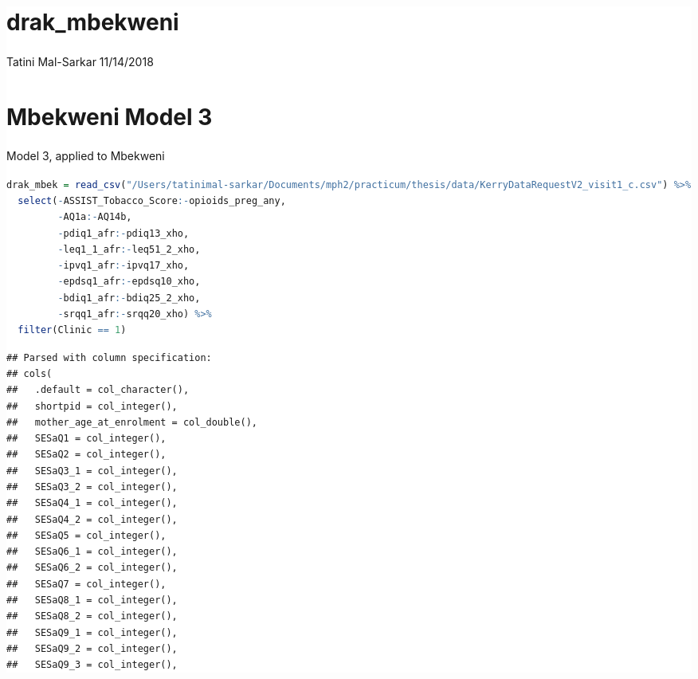 drak\_mbekweni
================
Tatini Mal-Sarkar
11/14/2018

Mbekweni Model 3
================

Model 3, applied to Mbekweni

``` r
drak_mbek = read_csv("/Users/tatinimal-sarkar/Documents/mph2/practicum/thesis/data/KerryDataRequestV2_visit1_c.csv") %>% 
  select(-ASSIST_Tobacco_Score:-opioids_preg_any,
         -AQ1a:-AQ14b,
         -pdiq1_afr:-pdiq13_xho,
         -leq1_1_afr:-leq51_2_xho,
         -ipvq1_afr:-ipvq17_xho,
         -epdsq1_afr:-epdsq10_xho,
         -bdiq1_afr:-bdiq25_2_xho,
         -srqq1_afr:-srqq20_xho) %>% 
  filter(Clinic == 1)
```

    ## Parsed with column specification:
    ## cols(
    ##   .default = col_character(),
    ##   shortpid = col_integer(),
    ##   mother_age_at_enrolment = col_double(),
    ##   SESaQ1 = col_integer(),
    ##   SESaQ2 = col_integer(),
    ##   SESaQ3_1 = col_integer(),
    ##   SESaQ3_2 = col_integer(),
    ##   SESaQ4_1 = col_integer(),
    ##   SESaQ4_2 = col_integer(),
    ##   SESaQ5 = col_integer(),
    ##   SESaQ6_1 = col_integer(),
    ##   SESaQ6_2 = col_integer(),
    ##   SESaQ7 = col_integer(),
    ##   SESaQ8_1 = col_integer(),
    ##   SESaQ8_2 = col_integer(),
    ##   SESaQ9_1 = col_integer(),
    ##   SESaQ9_2 = col_integer(),
    ##   SESaQ9_3 = col_integer(),